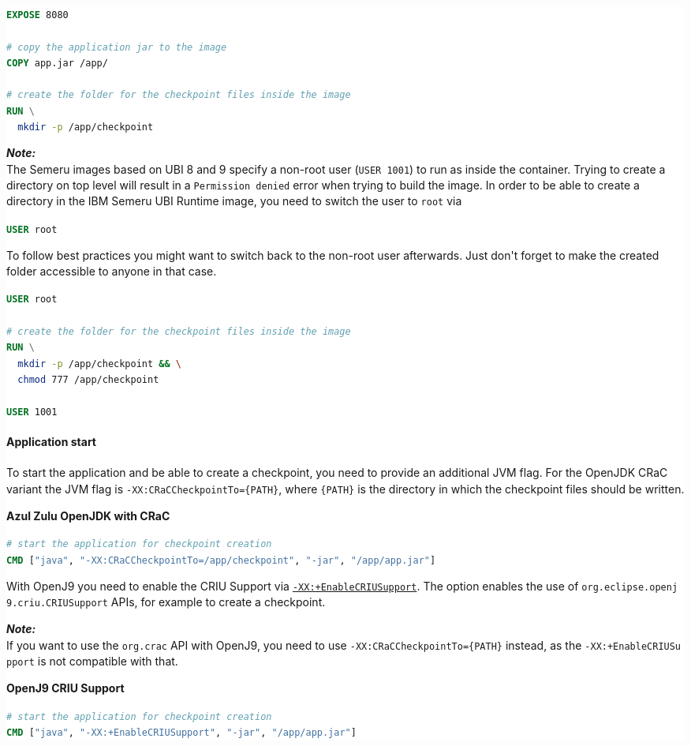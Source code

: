```dockerfile
EXPOSE 8080

# copy the application jar to the image
COPY app.jar /app/

# create the folder for the checkpoint files inside the image
RUN \
  mkdir -p /app/checkpoint
```

__*Note:*__  
The Semeru images based on UBI 8 and 9 specify a non-root user (`USER 1001`) to run as inside the container. Trying to create a directory on top level will result in a `Permission denied` error when trying to build the image.
In order to be able to create a directory in the IBM Semeru UBI Runtime image, you need to switch the user to `root` via 

```dockerfile
USER root
```

To follow best practices you might want to switch back to the non-root user afterwards. Just don't forget to make the created folder accessible to anyone in that case.

```dockerfile
USER root

# create the folder for the checkpoint files inside the image
RUN \
  mkdir -p /app/checkpoint && \
  chmod 777 /app/checkpoint

USER 1001
```

#### Application start

To start the application and be able to create a checkpoint, you need to provide an additional JVM flag. For the OpenJDK CRaC variant the JVM flag is `-XX:CRaCCheckpointTo={PATH}`, where `{PATH}` is the directory in which the checkpoint files should be written.

**Azul Zulu OpenJDK with CRaC**
```dockerfile
# start the application for checkpoint creation
CMD ["java", "-XX:CRaCCheckpointTo=/app/checkpoint", "-jar", "/app/app.jar"]
```

With OpenJ9 you need to enable the CRIU Support via [`-XX:+EnableCRIUSupport`](https://eclipse.dev/openj9/docs/xxenablecriusupport/). The option enables the use of `org.eclipse.openj9.criu.CRIUSupport` APIs, for example to create a checkpoint.

__*Note:*__  
If you want to use the `org.crac` API with OpenJ9, you need to use `-XX:CRaCCheckpointTo={PATH}` instead, as the `-XX:+EnableCRIUSupport` is not compatible with that.

**OpenJ9 CRIU Support**
```dockerfile
# start the application for checkpoint creation
CMD ["java", "-XX:+EnableCRIUSupport", "-jar", "/app/app.jar"]
```

